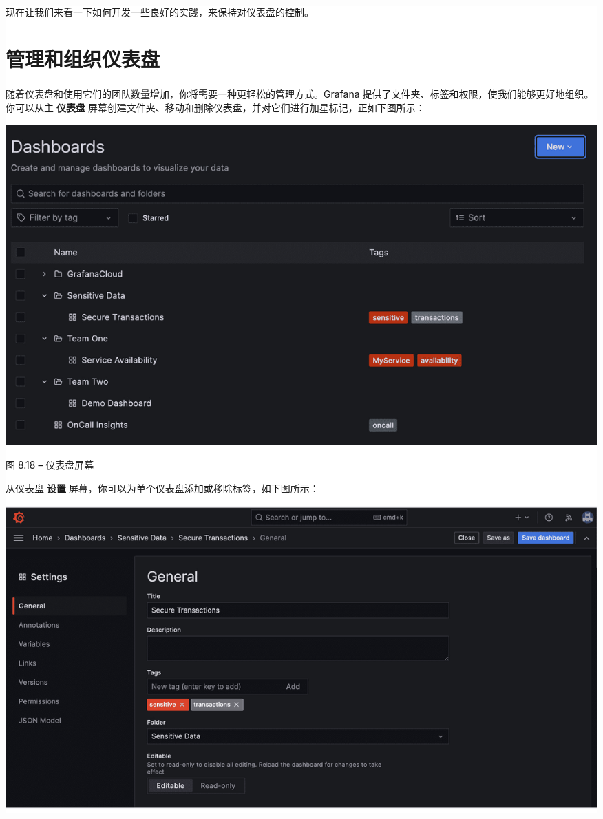 现在让我们来看一下如何开发一些良好的实践，来保持对仪表盘的控制。

# 管理和组织仪表盘

随着仪表盘和使用它们的团队数量增加，你将需要一种更轻松的管理方式。Grafana 提供了文件夹、标签和权限，使我们能够更好地组织。你可以从主 **仪表盘** 屏幕创建文件夹、移动和删除仪表盘，并对它们进行加星标记，正如下图所示：

![图 8.18 – 仪表盘屏幕](img/B18277_8.18.jpg)

图 8.18 – 仪表盘屏幕

从仪表盘 **设置** 屏幕，你可以为单个仪表盘添加或移除标签，如下图所示：

![图 8.19 – 仪表盘设置](img/B18277_8.19.jpg)
